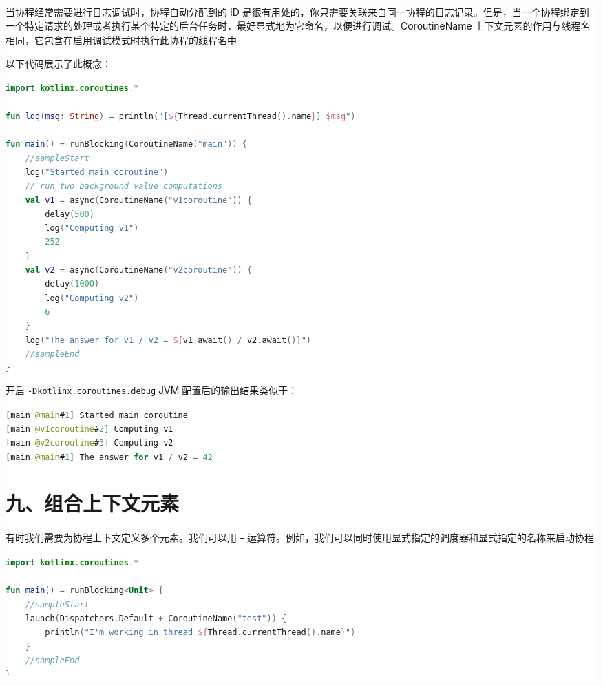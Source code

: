 当协程经常需要进行日志调试时，协程自动分配到的 ID 是很有用处的，你只需要关联来自同一协程的日志记录。但是，当一个协程绑定到一个特定请求的处理或者执行某个特定的后台任务时，最好显式地为它命名，以便进行调试。CoroutineName 上下文元素的作用与线程名相同，它包含在启用调试模式时执行此协程的线程名中

以下代码展示了此概念：

```kotlin
import kotlinx.coroutines.*

fun log(msg: String) = println("[${Thread.currentThread().name}] $msg")

fun main() = runBlocking(CoroutineName("main")) {
    //sampleStart
    log("Started main coroutine")
    // run two background value computations
    val v1 = async(CoroutineName("v1coroutine")) {
        delay(500)
        log("Computing v1")
        252
    }
    val v2 = async(CoroutineName("v2coroutine")) {
        delay(1000)
        log("Computing v2")
        6
    }
    log("The answer for v1 / v2 = ${v1.await() / v2.await()}")
    //sampleEnd    
}
```

开启 ```-Dkotlinx.coroutines.debug``` JVM 配置后的输出结果类似于：

```kotlin
[main @main#1] Started main coroutine
[main @v1coroutine#2] Computing v1
[main @v2coroutine#3] Computing v2
[main @main#1] The answer for v1 / v2 = 42
```

# 九、组合上下文元素

有时我们需要为协程上下文定义多个元素。我们可以用 ```+``` 运算符。例如，我们可以同时使用显式指定的调度器和显式指定的名称来启动协程

```kotlin
import kotlinx.coroutines.*

fun main() = runBlocking<Unit> {
    //sampleStart
    launch(Dispatchers.Default + CoroutineName("test")) {
        println("I'm working in thread ${Thread.currentThread().name}")
    }
    //sampleEnd    
}
```
